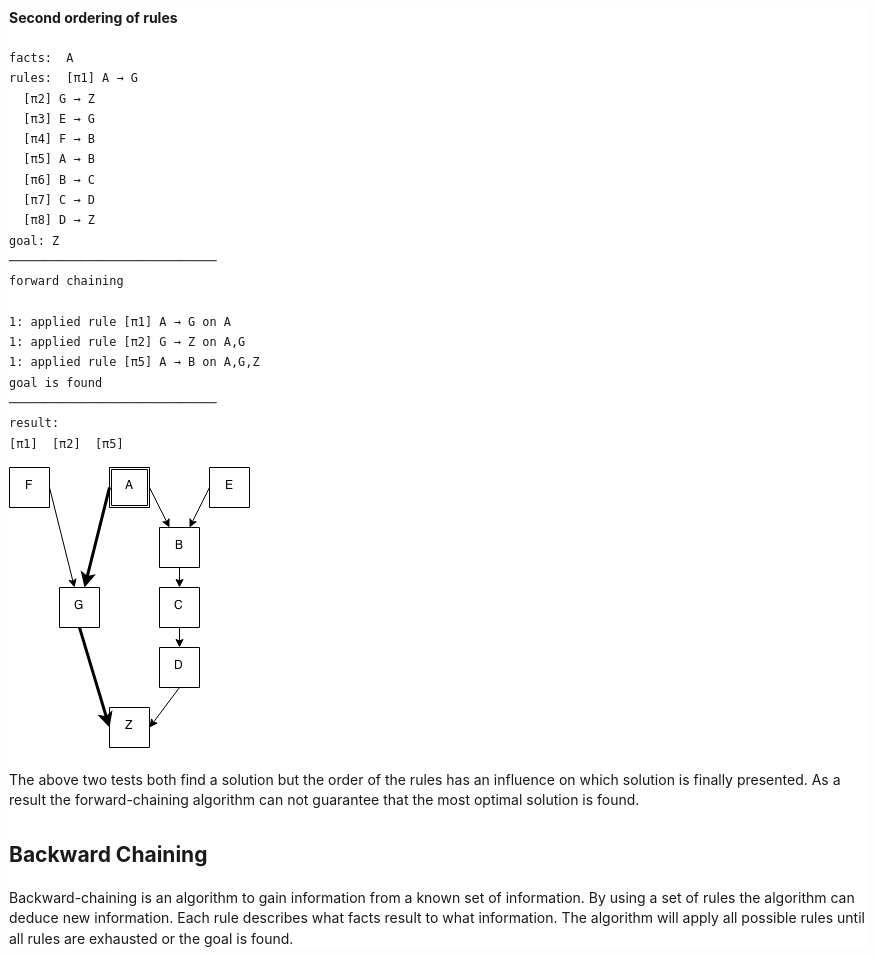 #### Second ordering of rules

```text
facts:  A
rules:  [π1] A → G
  [π2] G → Z
  [π3] E → G
  [π4] F → B
  [π5] A → B
  [π6] B → C
  [π7] C → D
  [π8] D → Z
goal: Z
─────────────────────────────
forward chaining

1: applied rule [π1] A → G on A
1: applied rule [π2] G → Z on A,G
1: applied rule [π5] A → B on A,G,Z
goal is found
─────────────────────────────
result:
[π1]  [π2]  [π5]
```

![Graph](./images/forward-loop-2.png)

The above two tests both find a solution but the order of the rules has an influence on which solution is finally presented. As a result the forward-chaining algorithm can not guarantee that the most optimal solution is found.

## Backward Chaining

Backward-chaining is an algorithm to gain information from a known set of information. By using a set of rules the algorithm can deduce new information. Each rule describes what facts result to what information. The algorithm will apply all possible rules until all rules are exhausted or the goal is found.
